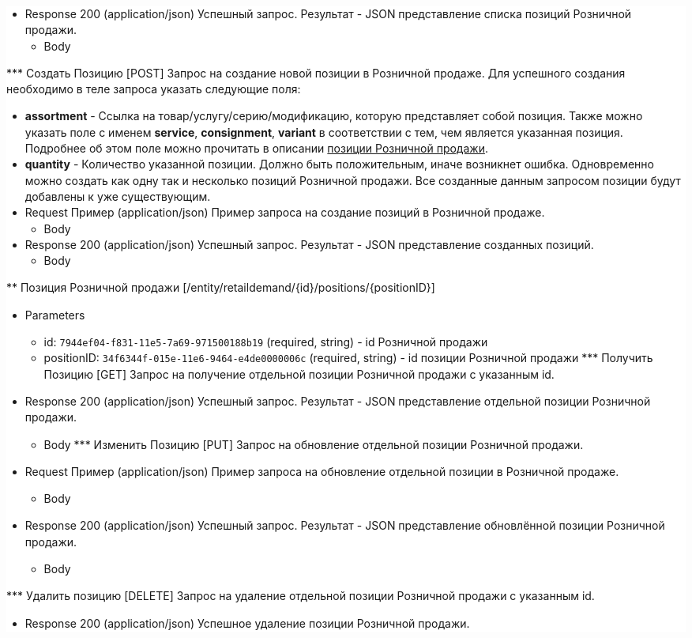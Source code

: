 + Response 200 (application/json)
Успешный запрос. Результат - JSON представление списка позиций Розничной продажи.
  + Body
        <!-- include(body/retaildemand/positions_get_list.json) -->


*** Создать Позицию [POST]
Запрос на создание новой позиции в Розничной продаже.
Для успешного создания необходимо в теле запроса указать следующие поля:
+ **assortment** - Ссылка на товар/услугу/серию/модификацию, которую представляет собой позиция.
Также можно указать поле с именем **service**, **consignment**, **variant** в соответствии с тем,
чем является указанная позиция. Подробнее об этом поле можно прочитать в описании [позиции Розничной продажи](#header-позиции-розничной-продажи).
+ **quantity** - Количество указанной позиции. Должно быть положительным, иначе возникнет ошибка.
Одновременно можно создать как одну так и несколько позиций Розничной продажи. Все созданные данным запросом позиции
будут добавлены к уже существующим.
+ Request Пример (application/json)
Пример запроса на создание позиций в Розничной продаже.
  + Body
        <!-- include(body/retaildemand/positions_post_request.json) -->
+ Response 200 (application/json)
Успешный запрос. Результат - JSON представление созданных позиций.
  + Body
        <!-- include(body/retaildemand/positions_post_response.json) -->

** Позиция Розничной продажи [/entity/retaildemand/{id}/positions/{positionID}]
+ Parameters
  + id: `7944ef04-f831-11e5-7a69-971500188b19` (required, string) - id Розничной продажи
  + positionID: `34f6344f-015e-11e6-9464-e4de0000006c` (required, string) - id позиции Розничной продажи
*** Получить Позицию [GET]
Запрос на получение отдельной позиции Розничной продажи с указанным id.
+ Response 200 (application/json)
Успешный запрос. Результат - JSON представление отдельной позиции Розничной продажи.
  + Body
        <!-- include(body/retaildemand/positions_get_by_id.json) -->
*** Изменить Позицию [PUT]
Запрос на обновление отдельной позиции Розничной продажи.
+ Request Пример (application/json)
Пример запроса на обновление отдельной позиции в Розничной продаже.
  + Body
        <!-- include(body/retaildemand/positions_put_request.json) -->

+ Response 200 (application/json)
Успешный запрос. Результат - JSON представление обновлённой позиции Розничной продажи.
  + Body
        <!-- include(body/retaildemand/positions_put_response.json) -->

*** Удалить позицию [DELETE]
Запрос на удаление отдельной позиции Розничной продажи с указанным id.

+ Response 200 (application/json)
Успешное удаление позиции Розничной продажи.
